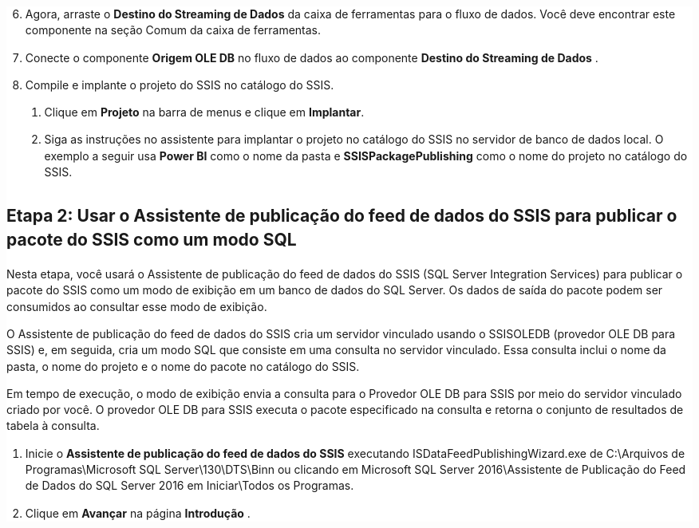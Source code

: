 6.  Agora, arraste o **Destino do Streaming de Dados** da caixa de ferramentas para o fluxo de dados. Você deve encontrar este componente na seção Comum da caixa de ferramentas.  
  
7.  Conecte o componente **Origem OLE DB** no fluxo de dados ao componente **Destino do Streaming de Dados** .  
  
8.  Compile e implante o projeto do SSIS no catálogo do SSIS.  
  
    1.  Clique em **Projeto** na barra de menus e clique em **Implantar**.  
  
    2.  Siga as instruções no assistente para implantar o projeto no catálogo do SSIS no servidor de banco de dados local. O exemplo a seguir usa **Power BI** como o nome da pasta e **SSISPackagePublishing** como o nome do projeto no catálogo do SSIS.  
  
## <a name="step-2-use-the-ssis-data-feed-publishing-wizard-to-publish-ssis-package-as-a-sql-view"></a>Etapa 2: Usar o Assistente de publicação do feed de dados do SSIS para publicar o pacote do SSIS como um modo SQL  
 Nesta etapa, você usará o Assistente de publicação do feed de dados do SSIS (SQL Server Integration Services) para publicar o pacote do SSIS como um modo de exibição em um banco de dados do SQL Server. Os dados de saída do pacote podem ser consumidos ao consultar esse modo de exibição.  
  
 O Assistente de publicação do feed de dados do SSIS cria um servidor vinculado usando o SSISOLEDB (provedor OLE DB para SSIS) e, em seguida, cria um modo SQL que consiste em uma consulta no servidor vinculado. Essa consulta inclui o nome da pasta, o nome do projeto e o nome do pacote no catálogo do SSIS.  
  
 Em tempo de execução, o modo de exibição envia a consulta para o Provedor OLE DB para SSIS por meio do servidor vinculado criado por você. O provedor OLE DB para SSIS executa o pacote especificado na consulta e retorna o conjunto de resultados de tabela à consulta.  
  
1.  Inicie o **Assistente de publicação do feed de dados do SSIS** executando ISDataFeedPublishingWizard.exe de C:\Arquivos de Programas\Microsoft SQL Server\130\DTS\Binn ou clicando em Microsoft SQL Server 2016\Assistente de Publicação do Feed de Dados do SQL Server 2016 em Iniciar\Todos os Programas.  
  
2.  Clique em **Avançar** na página **Introdução** .  
  